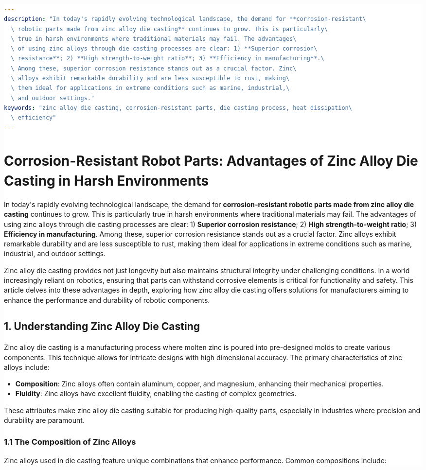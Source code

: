 ```yaml
---
description: "In today's rapidly evolving technological landscape, the demand for **corrosion-resistant\
  \ robotic parts made from zinc alloy die casting** continues to grow. This is particularly\
  \ true in harsh environments where traditional materials may fail. The advantages\
  \ of using zinc alloys through die casting processes are clear: 1) **Superior corrosion\
  \ resistance**; 2) **High strength-to-weight ratio**; 3) **Efficiency in manufacturing**.\
  \ Among these, superior corrosion resistance stands out as a crucial factor. Zinc\
  \ alloys exhibit remarkable durability and are less susceptible to rust, making\
  \ them ideal for applications in extreme conditions such as marine, industrial,\
  \ and outdoor settings."
keywords: "zinc alloy die casting, corrosion-resistant parts, die casting process, heat dissipation\
  \ efficiency"
---
```

# Corrosion-Resistant Robot Parts: Advantages of Zinc Alloy Die Casting in Harsh Environments

In today's rapidly evolving technological landscape, the demand for **corrosion-resistant robotic parts made from zinc alloy die casting** continues to grow. This is particularly true in harsh environments where traditional materials may fail. The advantages of using zinc alloys through die casting processes are clear: 1) **Superior corrosion resistance**; 2) **High strength-to-weight ratio**; 3) **Efficiency in manufacturing**. Among these, superior corrosion resistance stands out as a crucial factor. Zinc alloys exhibit remarkable durability and are less susceptible to rust, making them ideal for applications in extreme conditions such as marine, industrial, and outdoor settings.

Zinc alloy die casting provides not just longevity but also maintains structural integrity under challenging conditions. In a world increasingly reliant on robotics, ensuring that parts can withstand corrosive elements is critical for functionality and safety. This article delves into these advantages in depth, exploring how zinc alloy die casting offers solutions for manufacturers aiming to enhance the performance and durability of robotic components.

## **1. Understanding Zinc Alloy Die Casting**

Zinc alloy die casting is a manufacturing process where molten zinc is poured into pre-designed molds to create various components. This technique allows for intricate designs with high dimensional accuracy. The primary characteristics of zinc alloys include:

- **Composition**: Zinc alloys often contain aluminum, copper, and magnesium, enhancing their mechanical properties.
- **Fluidity**: Zinc alloys have excellent fluidity, enabling the casting of complex geometries.

These attributes make zinc alloy die casting suitable for producing high-quality parts, especially in industries where precision and durability are paramount.

### **1.1 The Composition of Zinc Alloys**

Zinc alloys used in die casting feature unique combinations that enhance performance. Common compositions include:
